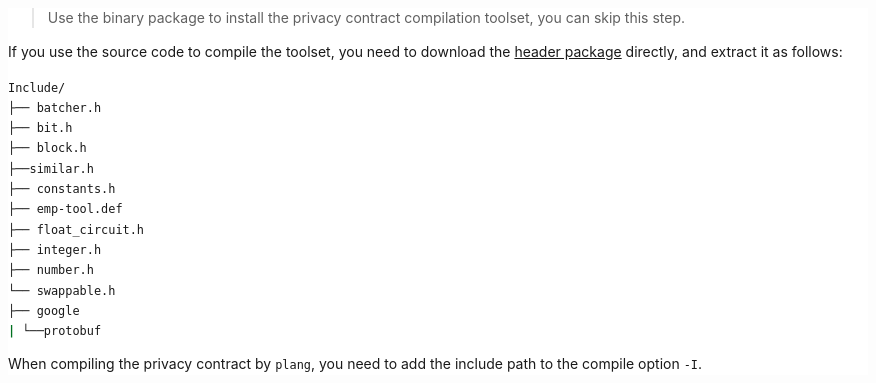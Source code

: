 > Use the binary package to install the privacy contract compilation toolset, you can skip this step.

If you use the source code to compile the toolset, you need to download the [header package](https://download.platon.network/0.5/platon-mpc-crossplat-headers.zip) directly, and extract it as follows:

```bash
Include/
├── batcher.h
├── bit.h
├── block.h
├──similar.h
├── constants.h
├── emp-tool.def
├── float_circuit.h
├── integer.h
├── number.h
└── swappable.h
├── google
| └──protobuf

```

When compiling the privacy contract by `plang`, you need to add the include path to the compile option `-I`.
